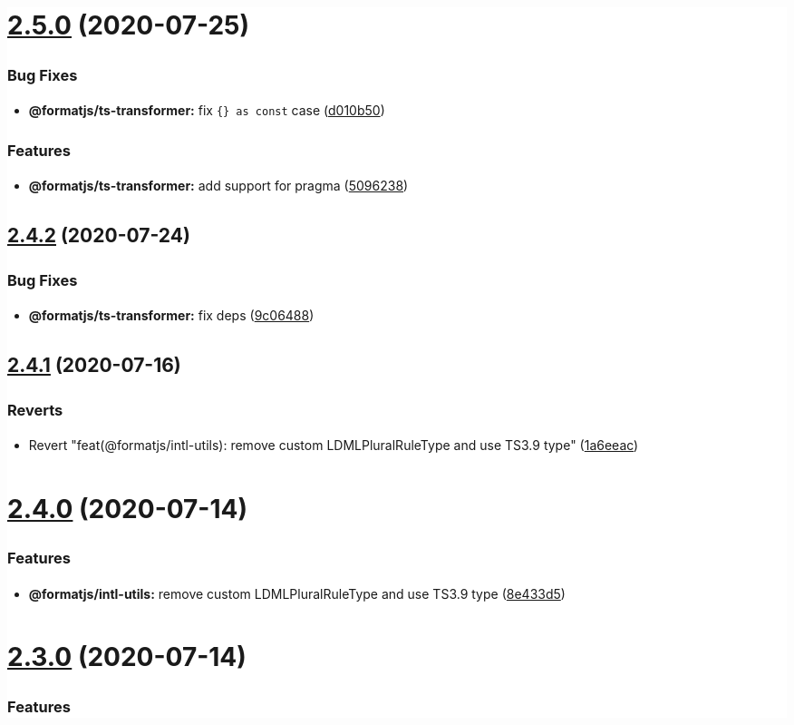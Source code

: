 # [2.5.0](https://github.com/formatjs/formatjs/compare/@formatjs/ts-transformer@2.4.2...@formatjs/ts-transformer@2.5.0) (2020-07-25)

### Bug Fixes

* **@formatjs/ts-transformer:** fix `{} as const` case ([d010b50](https://github.com/formatjs/formatjs/commit/d010b502616e1b0d1bb3ca9501a74bc14f984d3d))

### Features

* **@formatjs/ts-transformer:** add support for pragma ([5096238](https://github.com/formatjs/formatjs/commit/50962386779d1751cfc481b22a4454f30ae4c7e0))

## [2.4.2](https://github.com/formatjs/formatjs/compare/@formatjs/ts-transformer@2.4.1...@formatjs/ts-transformer@2.4.2) (2020-07-24)

### Bug Fixes

* **@formatjs/ts-transformer:** fix deps ([9c06488](https://github.com/formatjs/formatjs/commit/9c06488b2c4dfb8cf2f01258e28041f5bf472570))

## [2.4.1](https://github.com/formatjs/formatjs/compare/@formatjs/ts-transformer@2.4.0...@formatjs/ts-transformer@2.4.1) (2020-07-16)

### Reverts

* Revert "feat(@formatjs/intl-utils): remove custom LDMLPluralRuleType and use TS3.9 type" ([1a6eeac](https://github.com/formatjs/formatjs/commit/1a6eeac8c59184825968ffddc35374c83f3fe782))

# [2.4.0](https://github.com/formatjs/formatjs/compare/@formatjs/ts-transformer@2.3.0...@formatjs/ts-transformer@2.4.0) (2020-07-14)

### Features

* **@formatjs/intl-utils:** remove custom LDMLPluralRuleType and use TS3.9 type ([8e433d5](https://github.com/formatjs/formatjs/commit/8e433d5afdbf64f7a952d6345e50cad29bbb7083))

# [2.3.0](https://github.com/formatjs/formatjs/compare/@formatjs/ts-transformer@2.2.1...@formatjs/ts-transformer@2.3.0) (2020-07-14)

### Features
